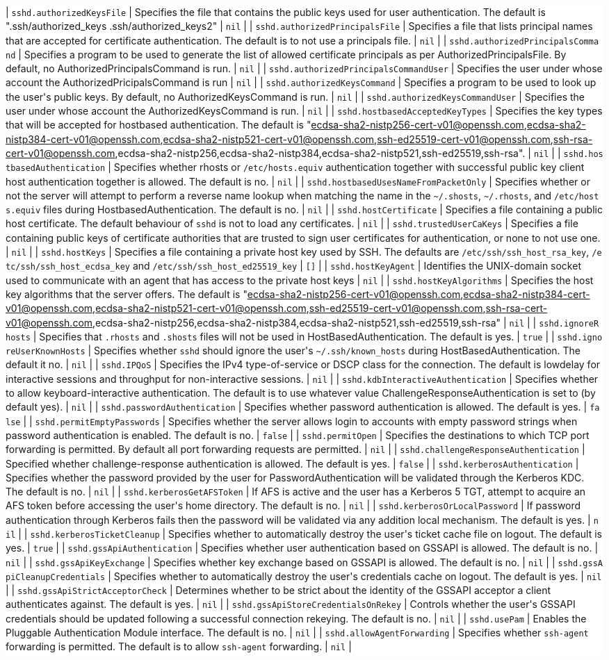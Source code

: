 | `sshd.authorizedKeysFile` | Specifies the file that contains the public keys used for user authentication. The default is ".ssh/authorized_keys .ssh/authorized_keys2" | `nil` |
| `sshd.authorizedPrincipalsFile` | Specifies a file that lists principal names that are accepted for certificate authentication. The default is to not use a principals file. | `nil` |
| `sshd.authorizedPrincipalsCommand` | Specifies a program to be used to generate the list of allowed certificate principals as per AuthorizedPrincipalsFile. By default, no AuthorizedPrincipalsCommand is run. | `nil` |
| `sshd.authorizedPrincipalsCommandUser` | Specifies the user under whose account the AuthorizedPricipalsCommand is run | `nil` |
| `sshd.authorizedKeysCommand` | Specifies a program to be used to look up the user's public keys. By default, no AuthorizedKeysCommand is run. | `nil` |
| `sshd.authorizedKeysCommandUser` | Specifies the user under whose account the AuthorizedKeysCommand is run. | `nil` |
| `sshd.hostbasedAcceptedKeyTypes` | Specifies the key types that will be accepted for hostbased authentication. The default is "ecdsa-sha2-nistp256-cert-v01@openssh.com,ecdsa-sha2-nistp384-cert-v01@openssh.com,ecdsa-sha2-nistp521-cert-v01@openssh.com,ssh-ed25519-cert-v01@openssh.com,ssh-rsa-cert-v01@openssh.com,ecdsa-sha2-nistp256,ecdsa-sha2-nistp384,ecdsa-sha2-nistp521,ssh-ed25519,ssh-rsa". | `nil` |
| `sshd.hostbasedAuthentication` | Specifies whether rhosts or `/etc/hosts.equiv` authentication together with successful public key client host authentication together is allowed. The default is no. | `nil` |
| `sshd.hostbasedUsesNameFromPacketOnly` | Specifies whether or not the server will attempt to perform a reverse name lookup when matching the name in the `~/.shosts`, `~/.rhosts`, and `/etc/hosts.equiv` files during HostbasedAuthentication. The default is no. | `nil` |
| `sshd.hostCertificate` | Specifies a file containing a public host certificate. The default behaviour of `sshd` is not to load any certificates. | `nil` |
| `sshd.trustedUserCaKeys` | Specifies a file containing public keys of certificate authorities that are trusted to sign user certificates for authentication, or none to not use one. | `nil` |
| `sshd.hostKeys` | Specifies a file containing a private host key used by SSH. The defaults are `/etc/ssh/ssh_host_rsa_key`, `/etc/ssh/ssh_host_ecdsa_key` and `/etc/ssh/ssh_host_ed25519_key` | `[]` |
| `sshd.hostKeyAgent` | Identifies the UNIX-domain socket used to communicate with an agent that has access to the private host keys | `nil` |
| `sshd.hostKeyAlgorithms` | Specifies the host key algorithms that the server offers. The default is "ecdsa-sha2-nistp256-cert-v01@openssh.com,ecdsa-sha2-nistp384-cert-v01@openssh.com,ecdsa-sha2-nistp521-cert-v01@openssh.com,ssh-ed25519-cert-v01@openssh.com,ssh-rsa-cert-v01@openssh.com,ecdsa-sha2-nistp256,ecdsa-sha2-nistp384,ecdsa-sha2-nistp521,ssh-ed25519,ssh-rsa" | `nil` |
| `sshd.ignoreRhosts` | Specifies that `.rhosts` and `.shosts` files will not be used in HostBasedAuthentication. The default is yes. | `true` |
| `sshd.ignoreUserKnownHosts` | Specifies whether `sshd` should ignore the user's `~/.ssh/known_hosts` during HostBasedAuthentication. The default it no. | `nil` |
| `sshd.IPQoS` | Specifies the IPv4 type-of-service or DSCP class for the connection. The default is lowdelay for interactive sessions and throughput for non-interactive sessions. | `nil` |
| `sshd.kdbInteractiveAuthentication` | Specifies whether to allow keyboard-interactive authentication. The default is to use whatever value ChallengeResponseAuthentication is set to (by default yes). | `nil` |
| `sshd.passwordAuthentication` | Specifies whether password authentication is allowed. The default is yes. | `false` |
| `sshd.permitEmptyPasswords` | Specifies whether the server allows login to accounts with empty password strings when password authentication is enabled. The default is no. | `false` |
| `sshd.permitOpen` | Specifies the destinations to which TCP port forwarding is permitted. By default all port forwarding requests are permitted. | `nil` |
| `sshd.challengeResponseAuthentication` | Specified whether challenge-response authentication is allowed. The default is yes. | `false` |
| `sshd.kerberosAuthentication` | Specifies whether the password provided by the user for PasswordAuthentication will be validated through the Kerberos KDC. The default is no. | `nil` |
| `sshd.kerberosGetAFSToken` | If AFS is active and the user has a Kerberos 5 TGT, attempt to acquire an AFS token before accessing the user's home directory. The default is no. | `nil` |
| `sshd.kerberosOrLocalPassword` | If password authentication through Kerberos fails then the password will be validated via any addition local mechanism. The default is yes. | `nil` |
| `sshd.kerberosTicketCleanup` | Specifies whether to automatically destroy the user's ticket cache file on logout. The default is yes. | `true` |
| `sshd.gssApiAuthentication` | Specifies whether user authentication based on GSSAPI is allowed. The default is no. | `nil` |
| `sshd.gssApiKeyExchange` | Specifies whether key exchange based on GSSAPI is allowed. The default is no. | `nil` |
| `sshd.gssApiCleanupCredentials` | Specifies whether to automatically destroy the user's credentials cache on logout. The default is yes. | `nil` |
| `sshd.gssApiStrictAcceptorCheck` | Determines whether to be strict about the identity of the GSSAPI acceptor a client authenticates against. The default is yes. | `nil` |
| `sshd.gssApiStoreCredentialsOnRekey` | Controls whether the user's GSSAPI credentials should be updated following a successful connection rekeying. The default is no. | `nil` |
| `sshd.usePam` | Enables the Pluggable Authentication Module interface. The default is no. | `nil` |
| `sshd.allowAgentForwarding` | Specifies whether `ssh-agent` forwarding is permitted. The default is to allow `ssh-agent` forwarding. | `nil` |